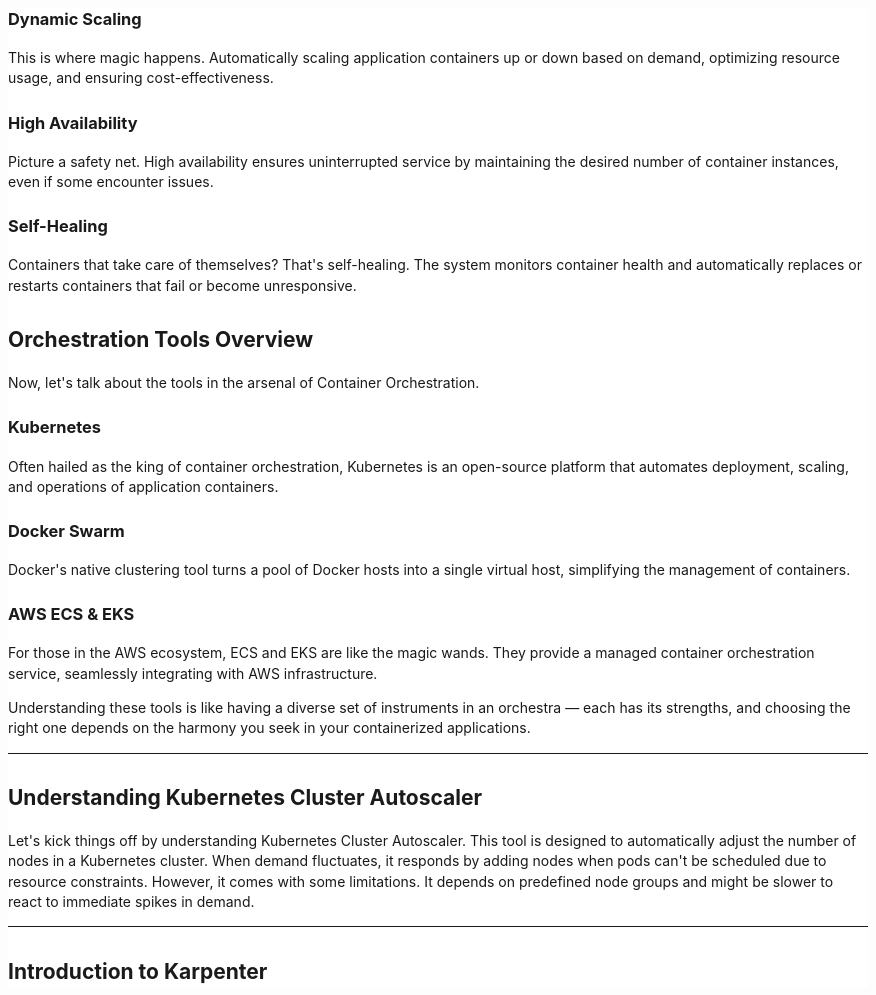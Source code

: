 ### **Dynamic Scaling**

This is where magic happens. Automatically scaling application containers up or down based on demand, optimizing resource usage, and ensuring cost-effectiveness.

### **High Availability**

Picture a safety net. High availability ensures uninterrupted service by maintaining the desired number of container instances, even if some encounter issues.

### **Self-Healing**

Containers that take care of themselves? That's self-healing. The system monitors container health and automatically replaces or restarts containers that fail or become unresponsive.

## **Orchestration Tools Overview**

Now, let's talk about the tools in the arsenal of Container Orchestration.

### **Kubernetes**

Often hailed as the king of container orchestration, Kubernetes is an open-source platform that automates deployment, scaling, and operations of application containers.

### **Docker Swarm**

Docker's native clustering tool turns a pool of Docker hosts into a single virtual host, simplifying the management of containers.

### **AWS ECS & EKS**

For those in the AWS ecosystem, ECS and EKS are like the magic wands. They provide a managed container orchestration service, seamlessly integrating with AWS infrastructure.

Understanding these tools is like having a diverse set of instruments in an orchestra — each has its strengths, and choosing the right one depends on the harmony you seek in your containerized applications.

---

## **Understanding Kubernetes Cluster Autoscaler**

Let's kick things off by understanding Kubernetes Cluster Autoscaler. This tool is designed to automatically adjust the number of nodes in a Kubernetes cluster. When demand fluctuates, it responds by adding nodes when pods can't be scheduled due to resource constraints. However, it comes with some limitations. It depends on predefined node groups and might be slower to react to immediate spikes in demand.

---

## **Introduction to Karpenter**
